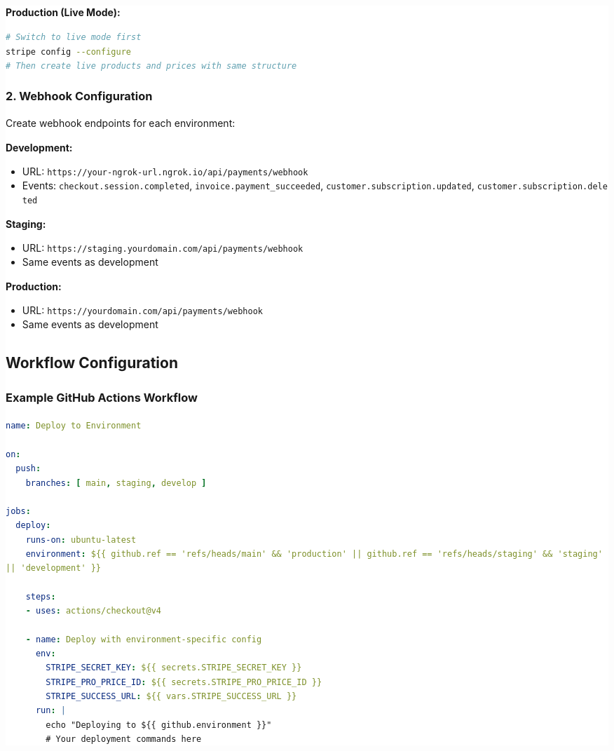 **Production (Live Mode):**
```bash
# Switch to live mode first
stripe config --configure
# Then create live products and prices with same structure
```

### 2. Webhook Configuration

Create webhook endpoints for each environment:

**Development:**
- URL: `https://your-ngrok-url.ngrok.io/api/payments/webhook`
- Events: `checkout.session.completed`, `invoice.payment_succeeded`, `customer.subscription.updated`, `customer.subscription.deleted`

**Staging:**
- URL: `https://staging.yourdomain.com/api/payments/webhook`
- Same events as development

**Production:**
- URL: `https://yourdomain.com/api/payments/webhook`
- Same events as development

## Workflow Configuration

### Example GitHub Actions Workflow

```yaml
name: Deploy to Environment

on:
  push:
    branches: [ main, staging, develop ]

jobs:
  deploy:
    runs-on: ubuntu-latest
    environment: ${{ github.ref == 'refs/heads/main' && 'production' || github.ref == 'refs/heads/staging' && 'staging' || 'development' }}
    
    steps:
    - uses: actions/checkout@v4
    
    - name: Deploy with environment-specific config
      env:
        STRIPE_SECRET_KEY: ${{ secrets.STRIPE_SECRET_KEY }}
        STRIPE_PRO_PRICE_ID: ${{ secrets.STRIPE_PRO_PRICE_ID }}
        STRIPE_SUCCESS_URL: ${{ vars.STRIPE_SUCCESS_URL }}
      run: |
        echo "Deploying to ${{ github.environment }}"
        # Your deployment commands here
```
